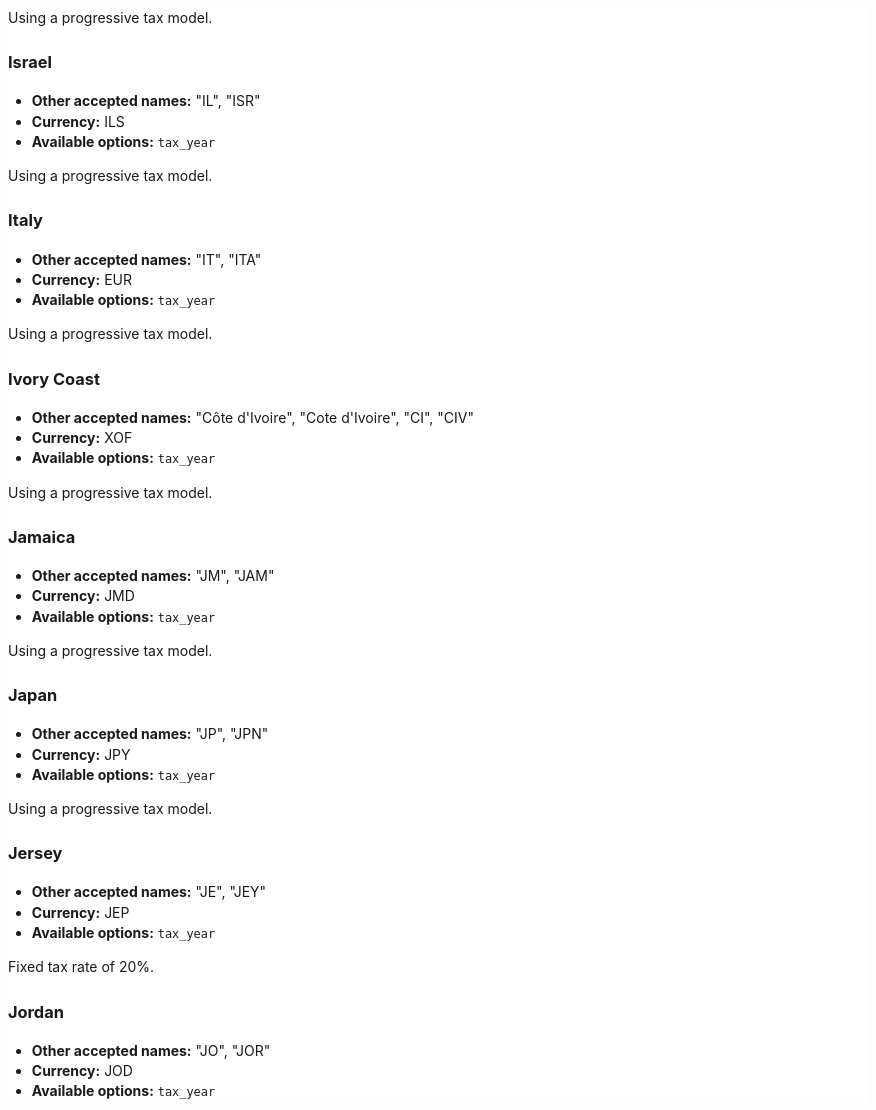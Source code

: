 Using a progressive tax model.


### Israel
* **Other accepted names:** "IL", "ISR"
* **Currency:** ILS
* **Available options:** `tax_year`

Using a progressive tax model.


### Italy
* **Other accepted names:** "IT", "ITA"
* **Currency:** EUR
* **Available options:** `tax_year`

Using a progressive tax model.


### Ivory Coast
* **Other accepted names:** "Côte d'Ivoire", "Cote d'Ivoire", "CI", "CIV"
* **Currency:** XOF
* **Available options:** `tax_year`

Using a progressive tax model.


### Jamaica
* **Other accepted names:** "JM", "JAM"
* **Currency:** JMD
* **Available options:** `tax_year`

Using a progressive tax model.


### Japan
* **Other accepted names:** "JP", "JPN"
* **Currency:** JPY
* **Available options:** `tax_year`

Using a progressive tax model.


### Jersey
* **Other accepted names:** "JE", "JEY"
* **Currency:** JEP
* **Available options:** `tax_year`

Fixed tax rate of 20%.


### Jordan
* **Other accepted names:** "JO", "JOR"
* **Currency:** JOD
* **Available options:** `tax_year`
